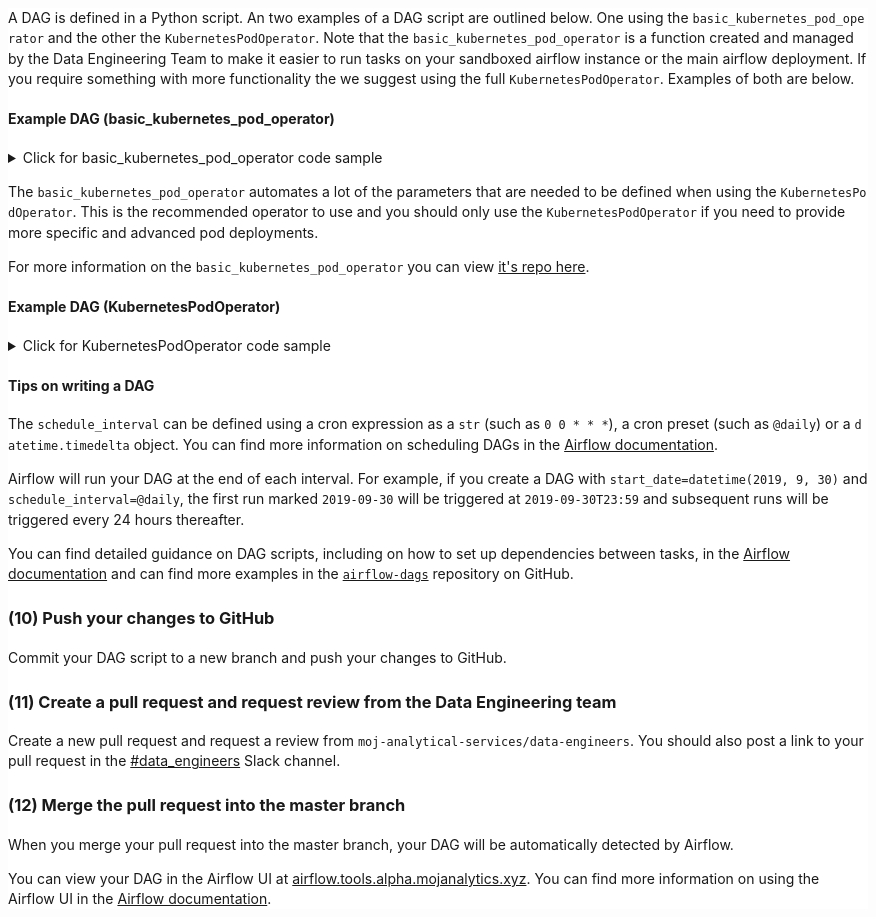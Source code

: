 A DAG is defined in a Python script. An two examples of a DAG script are outlined below. One using the `basic_kubernetes_pod_operator` and the other the `KubernetesPodOperator`. Note that the `basic_kubernetes_pod_operator` is a function created and managed by the Data Engineering Team to make it easier to run tasks on your sandboxed airflow instance or the main airflow deployment. If you require something with more functionality the we suggest using the full `KubernetesPodOperator`. Examples of both are below.

#### Example DAG (basic_kubernetes_pod_operator)

<details><summary>Click for basic_kubernetes_pod_operator code sample</summary></details>

The `basic_kubernetes_pod_operator` automates a lot of the parameters that are needed to be defined when using the `KubernetesPodOperator`. This is the recommended operator to use and you should only use the `KubernetesPodOperator` if you need to provide more specific and advanced pod deployments.

For more information on the `basic_kubernetes_pod_operator` you can view [it's repo here](https://github.com/moj-analytical-services/mojap-airflow-tools).

#### Example DAG (KubernetesPodOperator)

<details><summary>Click for KubernetesPodOperator code sample</summary></details>

#### Tips on writing a DAG

The `schedule_interval` can be defined using a cron expression as a `str` (such as `0 0 * * *`), a cron preset (such as `@daily`) or a `datetime.timedelta` object. You can find more information on scheduling DAGs in the [Airflow documentation](https://airflow.apache.org/docs/stable/scheduler.html).

Airflow will run your DAG at the end of each interval. For example, if you create a DAG with `start_date=datetime(2019, 9, 30)` and `schedule_interval=@daily`, the first run marked `2019-09-30` will be triggered at `2019-09-30T23:59` and subsequent runs will be triggered every 24 hours thereafter.

You can find detailed guidance on DAG scripts, including on how to set up dependencies between tasks, in the [Airflow documentation](https://airflow.apache.org/docs/stable/tutorial.html) and can find more examples in the [`airflow-dags`](https://github.com/moj-analytical-services/airflow-dags) repository on GitHub.

### (10) Push your changes to GitHub

Commit your DAG script to a new branch and push your changes to GitHub.

### (11) Create a pull request and request review from the Data Engineering team

Create a new pull request and request a review from `moj-analytical-services/data-engineers`. You should also post a link to your pull request in the [#data_engineers](https://app.slack.com/client/T1PU1AP6D/C8X3PP1TN) Slack channel.

### (12) Merge the pull request into the master branch

When you merge your pull request into the master branch, your DAG will be automatically detected by Airflow.

You can view your DAG in the Airflow UI at [airflow.tools.alpha.mojanalytics.xyz](https://airflow.tools.alpha.mojanalytics.xyz). You can find more information on using the Airflow UI in the [Airflow documentation](https://airflow.apache.org/docs/stable/ui.html).
